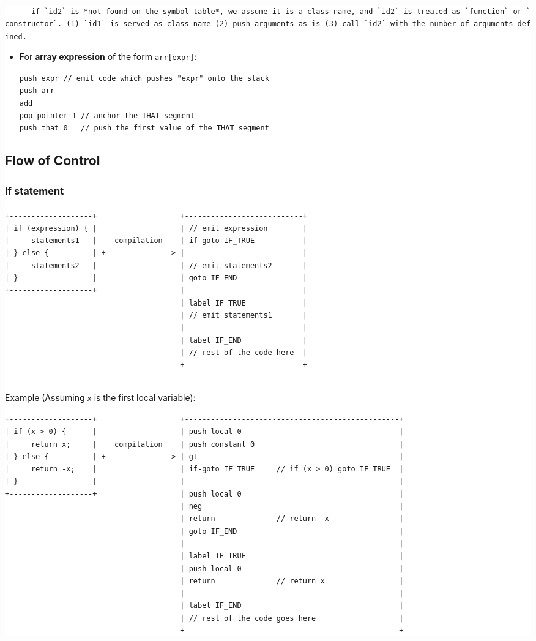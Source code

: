        - if `id2` is *not found on the symbol table*, we assume it is a class name, and `id2` is treated as `function` or `constructor`. (1) `id1` is served as class name (2) push arguments as is (3) call `id2` with the number of arguments defined.
- For **array expression** of the form `arr[expr]`:
  ```
  push expr // emit code which pushes "expr" onto the stack
  push arr
  add
  pop pointer 1 // anchor the THAT segment
  push that 0   // push the first value of the THAT segment
  ```

## Flow of Control

### If statement

```
+-------------------+                   +---------------------------+ 
| if (expression) { |                   | // emit expression        |
|     statements1   |    compilation    | if-goto IF_TRUE           |
| } else {          | +---------------> |                           |
|     statements2   |                   | // emit statements2       |
| }                 |                   | goto IF_END               |
+-------------------+                   |                           |
                                        | label IF_TRUE             |
                                        | // emit statements1       |
                                        |                           |
                                        | label IF_END              |
                                        | // rest of the code here  |
                                        +---------------------------+
                                                
```

Example (Assuming `x` is the first local variable):

```
+-------------------+                   +-------------------------------------------------+ 
| if (x > 0) {      |                   | push local 0                                    |
|     return x;     |    compilation    | push constant 0                                 |
| } else {          | +---------------> | gt                                              |
|     return -x;    |                   | if-goto IF_TRUE     // if (x > 0) goto IF_TRUE  |
| }                 |                   |                                                 |
+-------------------+                   | push local 0                                    |
                                        | neg                                             |
                                        | return              // return -x                |
                                        | goto IF_END                                     |
                                        |                                                 |
                                        | label IF_TRUE                                   |
                                        | push local 0                                    |
                                        | return              // return x                 |
                                        |                                                 |
                                        | label IF_END                                    |
                                        | // rest of the code goes here                   |
                                        +-------------------------------------------------+
```
